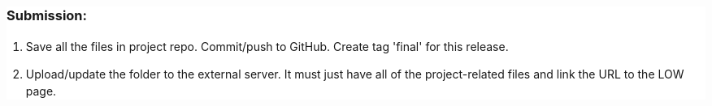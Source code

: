 
### Submission:
1. Save all the files in project repo. Commit/push to GitHub. Create tag 'final' for this release.

2. Upload/update the folder to the external server. It must just have all of the project-related files and link the URL to the LOW page.  